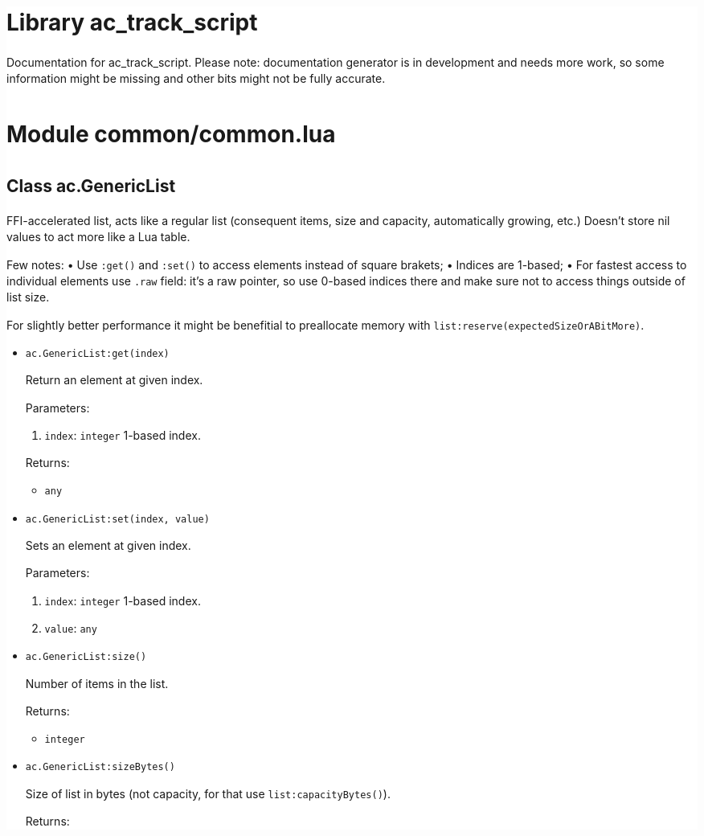 # Library ac_track_script

Documentation for ac_track_script. Please note: documentation generator is in development and needs more work, so some information might be missing and other bits might not be fully accurate.

# Module common/common.lua

## Class ac.GenericList
FFI-accelerated list, acts like a regular list (consequent items, size and capacity, automatically growing, etc.)
Doesn’t store nil values to act more like a Lua table.

Few notes:
• Use `:get()` and `:set()` to access elements instead of square brakets;
• Indices are 1-based;
• For fastest access to individual elements use `.raw` field: it’s a raw pointer, so use 0-based indices there and
make sure not to access things outside of list size.

For slightly better performance it might be benefitial to preallocate memory with `list:reserve(expectedSizeOrABitMore)`.

- `ac.GenericList:get(index)`

  Return an element at given index.

  Parameters:

    1. `index`: `integer` 1-based index.

  Returns:

    - `any`

- `ac.GenericList:set(index, value)`

  Sets an element at given index.

  Parameters:

    1. `index`: `integer` 1-based index.

    2. `value`: `any`

- `ac.GenericList:size()`

  Number of items in the list.

  Returns:

    - `integer`

- `ac.GenericList:sizeBytes()`

  Size of list in bytes (not capacity, for that use `list:capacityBytes()`).

  Returns:
